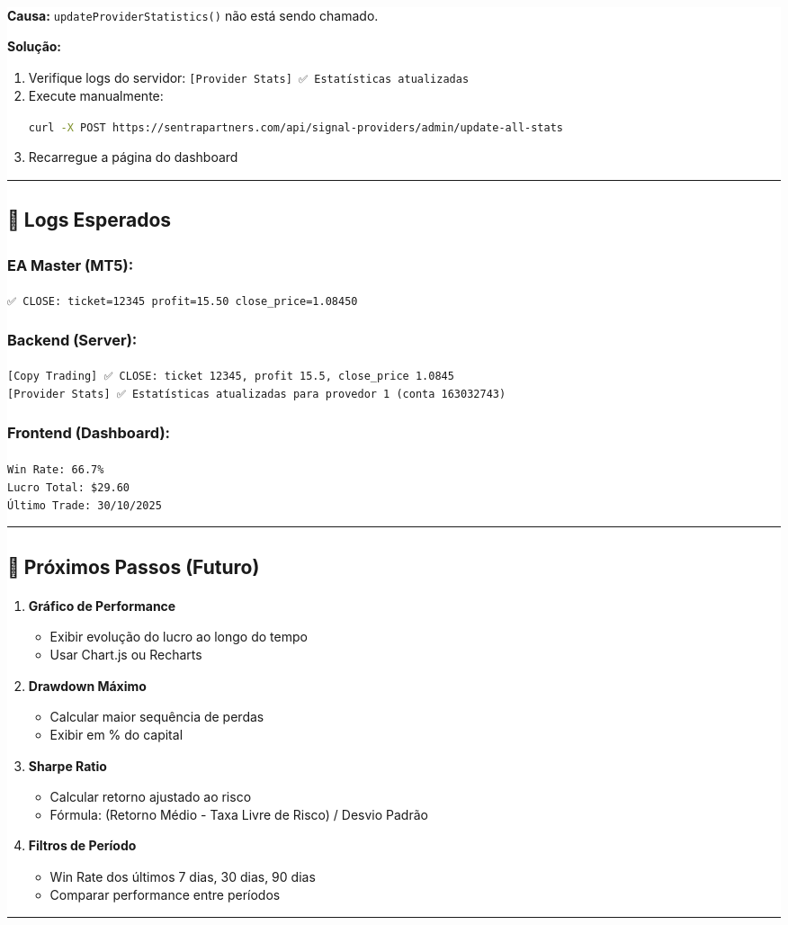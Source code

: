 **Causa:** `updateProviderStatistics()` não está sendo chamado.

**Solução:**
1. Verifique logs do servidor: `[Provider Stats] ✅ Estatísticas atualizadas`
2. Execute manualmente:
   ```bash
   curl -X POST https://sentrapartners.com/api/signal-providers/admin/update-all-stats
   ```
3. Recarregue a página do dashboard

---

## 📝 Logs Esperados

### **EA Master (MT5):**
```
✅ CLOSE: ticket=12345 profit=15.50 close_price=1.08450
```

### **Backend (Server):**
```
[Copy Trading] ✅ CLOSE: ticket 12345, profit 15.5, close_price 1.0845
[Provider Stats] ✅ Estatísticas atualizadas para provedor 1 (conta 163032743)
```

### **Frontend (Dashboard):**
```
Win Rate: 66.7%
Lucro Total: $29.60
Último Trade: 30/10/2025
```

---

## 🎯 Próximos Passos (Futuro)

1. **Gráfico de Performance**
   - Exibir evolução do lucro ao longo do tempo
   - Usar Chart.js ou Recharts

2. **Drawdown Máximo**
   - Calcular maior sequência de perdas
   - Exibir em % do capital

3. **Sharpe Ratio**
   - Calcular retorno ajustado ao risco
   - Fórmula: (Retorno Médio - Taxa Livre de Risco) / Desvio Padrão

4. **Filtros de Período**
   - Win Rate dos últimos 7 dias, 30 dias, 90 dias
   - Comparar performance entre períodos

---
